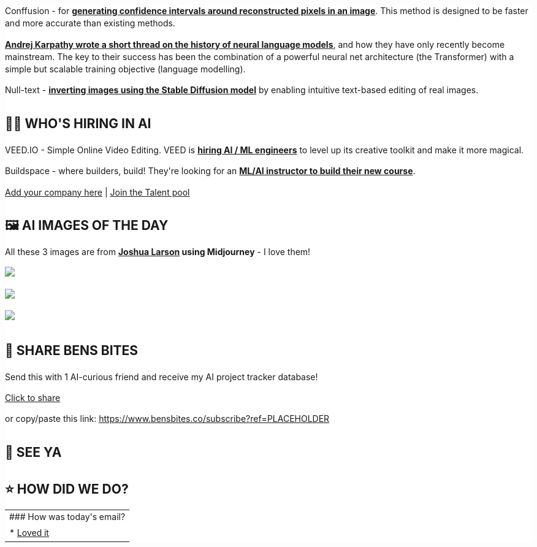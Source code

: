 Conffusion - for [**generating confidence intervals around reconstructed pixels in an image**](https://www.vision.huji.ac.il/conffusion/). This method is designed to be faster and more accurate than existing methods.

[**Andrej Karpathy wrote a short thread on the history of neural language models**](https://twitter.com/karpathy/status/1593417974433517569), and how they have only recently become mainstream. The key to their success has been the combination of a powerful neural net architecture (the Transformer) with a simple but scalable training objective (language modelling).

Null-text - [**inverting images using the Stable Diffusion model**](https://null-text-inversion.github.io/) by enabling intuitive text-based editing of real images.

## **🧑‍💻 WHO'S HIRING IN AI**

VEED.IO - Simple Online Video Editing. VEED is **[hiring AI / ML engineers](https://veed.teamtailor.com/jobs/2145526-senior-software-engineer-ai-team)** to level up its creative toolkit and make it more magical.

Buildspace - where builders, build! They're looking for an **[ML/AI instructor to build their new course](https://buildspace.so/join)**.

[Add your company here](https://bensbites.pallet.com/hire) | [Join the Talent pool](https://bensbites.pallet.com/talent/welcome?referral=true\&step=welcome\&pallet=)

## **🖼 AI IMAGES OF THE DAY**

All these 3 images are from **[Joshua Larson](https://twitter.com/godatplay/status/1593365897934159875) using Midjourney** - I love them!

![](https://media.beehiiv.com/cdn-cgi/image/fit=scale-down,format=auto,onerror=redirect,quality=80/uploads/asset/file/c60e7314-d044-41c3-ac47-855ea1e03b4e/FhzFwMUWIAEPbQL.jpeg)

![](https://media.beehiiv.com/cdn-cgi/image/fit=scale-down,format=auto,onerror=redirect,quality=80/uploads/asset/file/2dbb9648-c970-4f99-ac12-5828b05869c5/FhzFw35XgAUuhuB.jpeg)

![](https://media.beehiiv.com/cdn-cgi/image/fit=scale-down,format=auto,onerror=redirect,quality=80/uploads/asset/file/da20873e-f51d-42c5-94eb-d527effd2c85/FhzFxvoXoAEPgfu.jpeg)

## **🤗 SHARE BENS BITES**

Send this with 1 AI-curious friend and receive my AI project tracker database!

[Click to share](https://www.bensbites.co/subscribe?ref=PLACEHOLDER)

or copy/paste this link: https://www.bensbites.co/subscribe?ref=PLACEHOLDER

## **👋 SEE YA**

## **⭐️ HOW DID WE DO?**

||
|:---|
|### How was today's email?|
|\* [Loved it](https://www.bensbites.co/login)
